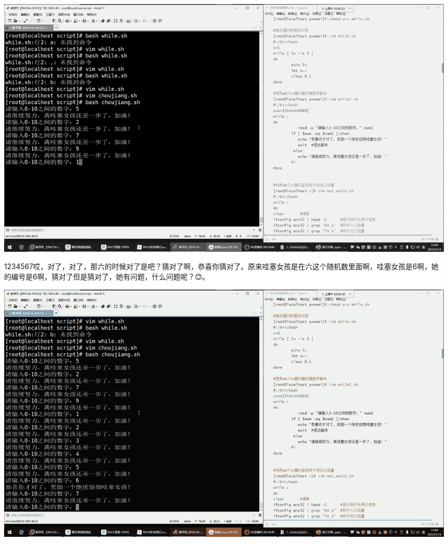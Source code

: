 ![](img/2c4e2525564fbb9985bd3f5432936397_54.png)

1234567哎，对了，对了，那六的时候对了是吧？猜对了啊，恭喜你猜对了。原来哇塞女孩是在六这个随机数里面啊，哇塞女孩是6啊，她的编号是6啊，猜对了但是猜对了，她有问题，什么问题呢？😊。



![](img/2c4e2525564fbb9985bd3f5432936397_56.png)
